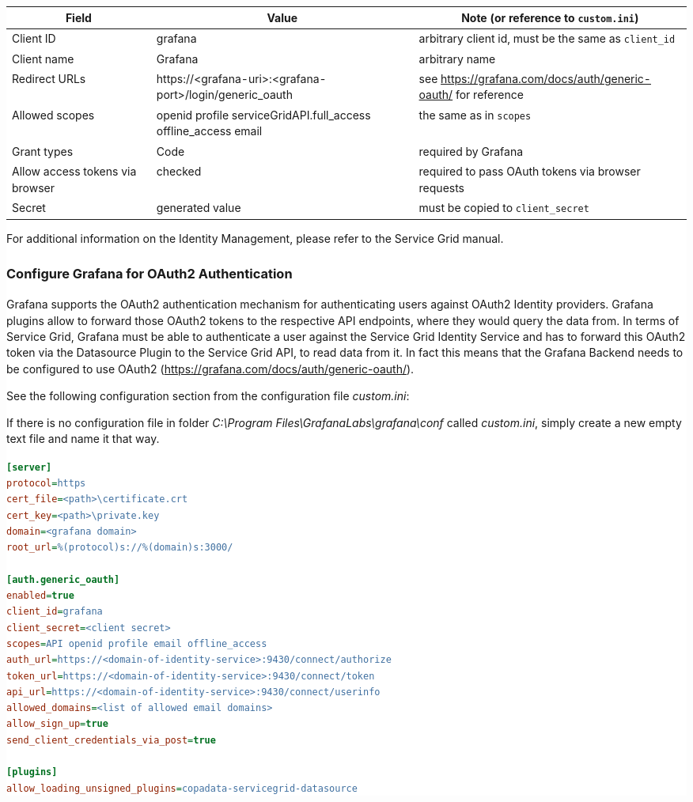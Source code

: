 | Field | Value | Note (or reference to `custom.ini`) |
| - | - | - |
| Client ID | grafana | arbitrary client id, must be the same as `client_id` |
| Client name | Grafana | arbitrary name |
| Redirect URLs | https://\<grafana-uri\>:\<grafana-port\>/login/generic_oauth | see https://grafana.com/docs/auth/generic-oauth/ for reference |
| Allowed scopes | openid profile serviceGridAPI.full_access offline_access email | the same as in `scopes` |
| Grant types | Code | required by Grafana |
| Allow access tokens via browser | checked | required to pass OAuth tokens via browser requests |
| Secret | generated value | must be copied to `client_secret` |


For additional information on the Identity Management, please refer to the Service Grid manual.

### Configure Grafana for OAuth2 Authentication

Grafana supports the OAuth2 authentication mechanism for authenticating users against OAuth2 Identity providers. Grafana plugins allow to forward those OAuth2 tokens to the respective API endpoints, where they would query the data from. In terms of Service Grid, Grafana must be able to authenticate a user against the Service Grid Identity Service and has to forward this OAuth2 token via the Datasource Plugin to the Service Grid API, to read data from it.
In fact this means that the Grafana Backend needs to be configured to use OAuth2 (https://grafana.com/docs/auth/generic-oauth/).

See the following configuration section from the configuration file *custom.ini*:

If there is no configuration file in folder *C:\Program Files\GrafanaLabs\grafana\conf* called *custom.ini*, simply create a new empty text file and name it that way.

```INI
[server]
protocol=https
cert_file=<path>\certificate.crt
cert_key=<path>\private.key
domain=<grafana domain>
root_url=%(protocol)s://%(domain)s:3000/

[auth.generic_oauth]
enabled=true
client_id=grafana
client_secret=<client secret>
scopes=API openid profile email offline_access
auth_url=https://<domain-of-identity-service>:9430/connect/authorize
token_url=https://<domain-of-identity-service>:9430/connect/token
api_url=https://<domain-of-identity-service>:9430/connect/userinfo
allowed_domains=<list of allowed email domains>
allow_sign_up=true
send_client_credentials_via_post=true

[plugins]
allow_loading_unsigned_plugins=copadata-servicegrid-datasource
```
